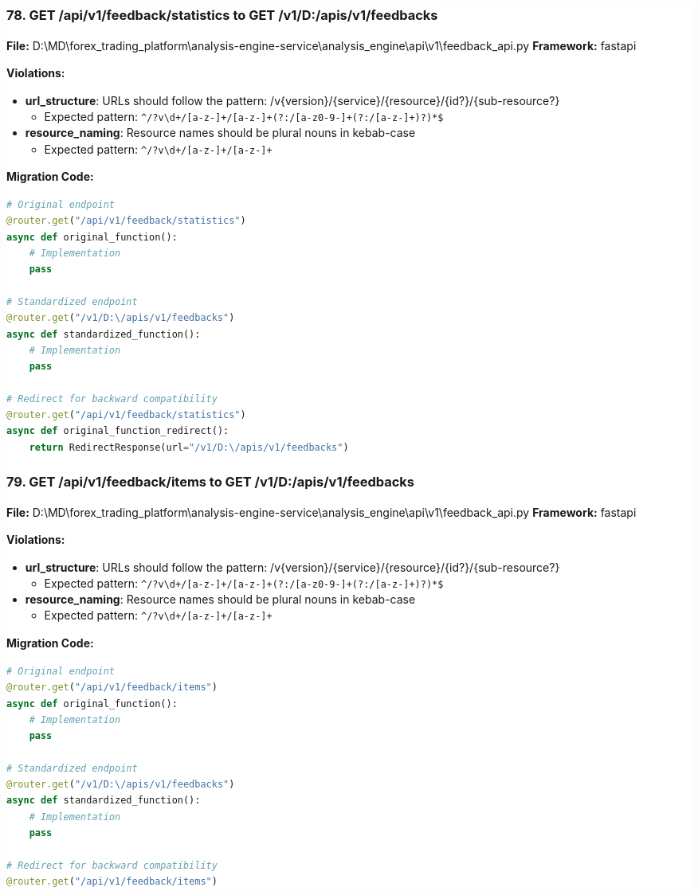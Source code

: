 ### 78. GET /api/v1/feedback/statistics to GET /v1/D:\/apis/v1/feedbacks

**File:** D:\MD\forex_trading_platform\analysis-engine-service\analysis_engine\api\v1\feedback_api.py
**Framework:** fastapi

**Violations:**

- **url_structure**: URLs should follow the pattern: /v{version}/{service}/{resource}/{id?}/{sub-resource?}
  - Expected pattern: `^/?v\d+/[a-z-]+/[a-z-]+(?:/[a-z0-9-]+(?:/[a-z-]+)?)*$`
- **resource_naming**: Resource names should be plural nouns in kebab-case
  - Expected pattern: `^/?v\d+/[a-z-]+/[a-z-]+`

**Migration Code:**

```python
# Original endpoint
@router.get("/api/v1/feedback/statistics")
async def original_function():
    # Implementation
    pass

# Standardized endpoint
@router.get("/v1/D:\/apis/v1/feedbacks")
async def standardized_function():
    # Implementation
    pass

# Redirect for backward compatibility
@router.get("/api/v1/feedback/statistics")
async def original_function_redirect():
    return RedirectResponse(url="/v1/D:\/apis/v1/feedbacks")
```

### 79. GET /api/v1/feedback/items to GET /v1/D:\/apis/v1/feedbacks

**File:** D:\MD\forex_trading_platform\analysis-engine-service\analysis_engine\api\v1\feedback_api.py
**Framework:** fastapi

**Violations:**

- **url_structure**: URLs should follow the pattern: /v{version}/{service}/{resource}/{id?}/{sub-resource?}
  - Expected pattern: `^/?v\d+/[a-z-]+/[a-z-]+(?:/[a-z0-9-]+(?:/[a-z-]+)?)*$`
- **resource_naming**: Resource names should be plural nouns in kebab-case
  - Expected pattern: `^/?v\d+/[a-z-]+/[a-z-]+`

**Migration Code:**

```python
# Original endpoint
@router.get("/api/v1/feedback/items")
async def original_function():
    # Implementation
    pass

# Standardized endpoint
@router.get("/v1/D:\/apis/v1/feedbacks")
async def standardized_function():
    # Implementation
    pass

# Redirect for backward compatibility
@router.get("/api/v1/feedback/items")
```